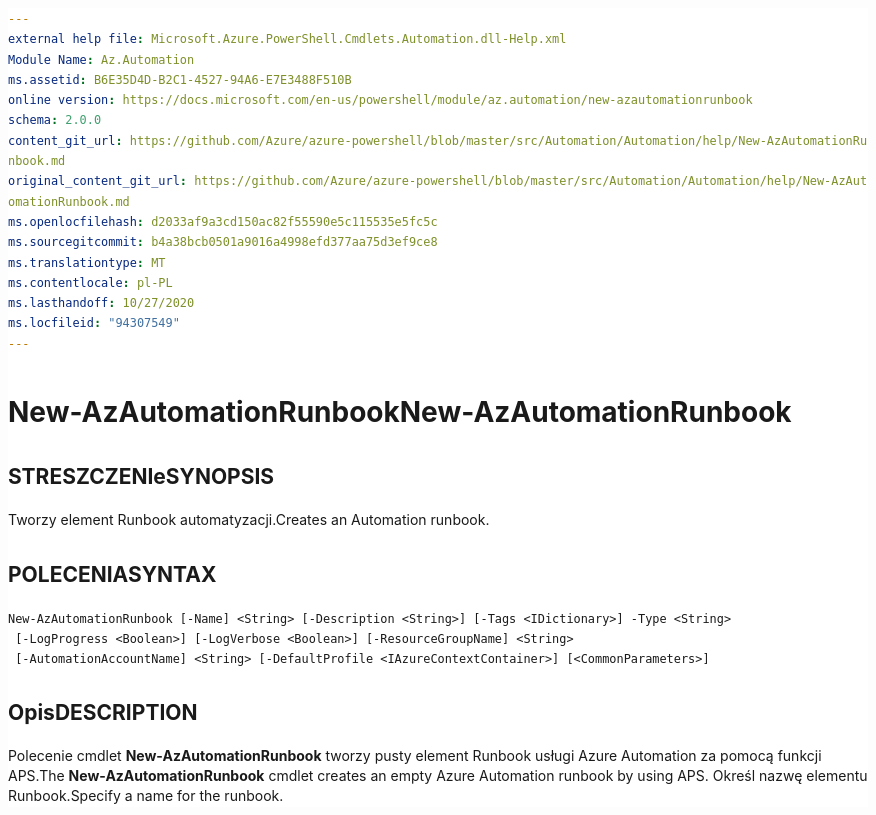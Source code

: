 ```yaml
---
external help file: Microsoft.Azure.PowerShell.Cmdlets.Automation.dll-Help.xml
Module Name: Az.Automation
ms.assetid: B6E35D4D-B2C1-4527-94A6-E7E3488F510B
online version: https://docs.microsoft.com/en-us/powershell/module/az.automation/new-azautomationrunbook
schema: 2.0.0
content_git_url: https://github.com/Azure/azure-powershell/blob/master/src/Automation/Automation/help/New-AzAutomationRunbook.md
original_content_git_url: https://github.com/Azure/azure-powershell/blob/master/src/Automation/Automation/help/New-AzAutomationRunbook.md
ms.openlocfilehash: d2033af9a3cd150ac82f55590e5c115535e5fc5c
ms.sourcegitcommit: b4a38bcb0501a9016a4998efd377aa75d3ef9ce8
ms.translationtype: MT
ms.contentlocale: pl-PL
ms.lasthandoff: 10/27/2020
ms.locfileid: "94307549"
---
```

# <span data-ttu-id="30233-101">New-AzAutomationRunbook</span><span class="sxs-lookup"><span data-stu-id="30233-101">New-AzAutomationRunbook</span></span>

## <span data-ttu-id="30233-102">STRESZCZENIe</span><span class="sxs-lookup"><span data-stu-id="30233-102">SYNOPSIS</span></span>
<span data-ttu-id="30233-103">Tworzy element Runbook automatyzacji.</span><span class="sxs-lookup"><span data-stu-id="30233-103">Creates an Automation runbook.</span></span>

## <span data-ttu-id="30233-104">POLECENIA</span><span class="sxs-lookup"><span data-stu-id="30233-104">SYNTAX</span></span>

```
New-AzAutomationRunbook [-Name] <String> [-Description <String>] [-Tags <IDictionary>] -Type <String>
 [-LogProgress <Boolean>] [-LogVerbose <Boolean>] [-ResourceGroupName] <String>
 [-AutomationAccountName] <String> [-DefaultProfile <IAzureContextContainer>] [<CommonParameters>]
```

## <span data-ttu-id="30233-105">Opis</span><span class="sxs-lookup"><span data-stu-id="30233-105">DESCRIPTION</span></span>
<span data-ttu-id="30233-106">Polecenie cmdlet **New-AzAutomationRunbook** tworzy pusty element Runbook usługi Azure Automation za pomocą funkcji APS.</span><span class="sxs-lookup"><span data-stu-id="30233-106">The **New-AzAutomationRunbook** cmdlet creates an empty Azure Automation runbook by using APS.</span></span>
<span data-ttu-id="30233-107">Określ nazwę elementu Runbook.</span><span class="sxs-lookup"><span data-stu-id="30233-107">Specify a name for the runbook.</span></span>
